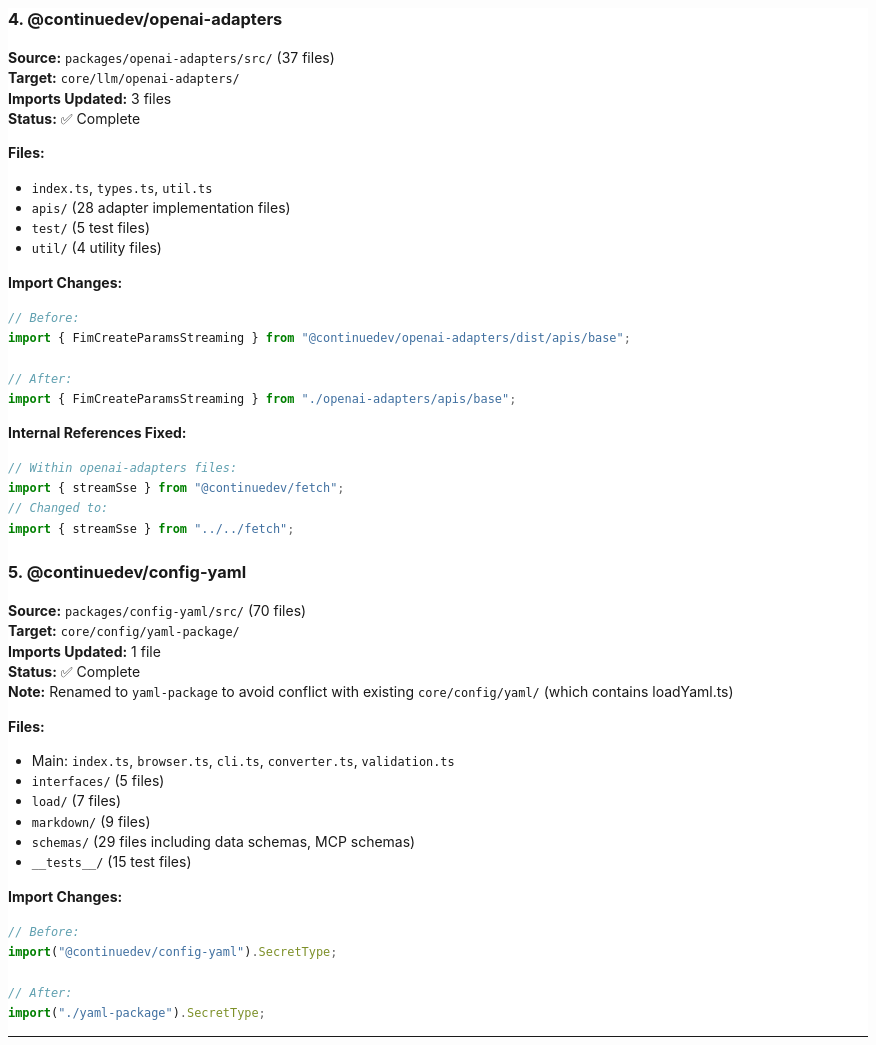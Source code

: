 ### 4. @continuedev/openai-adapters

**Source:** `packages/openai-adapters/src/` (37 files)  
**Target:** `core/llm/openai-adapters/`  
**Imports Updated:** 3 files  
**Status:** ✅ Complete

**Files:**

- `index.ts`, `types.ts`, `util.ts`
- `apis/` (28 adapter implementation files)
- `test/` (5 test files)
- `util/` (4 utility files)

**Import Changes:**

```typescript
// Before:
import { FimCreateParamsStreaming } from "@continuedev/openai-adapters/dist/apis/base";

// After:
import { FimCreateParamsStreaming } from "./openai-adapters/apis/base";
```

**Internal References Fixed:**

```typescript
// Within openai-adapters files:
import { streamSse } from "@continuedev/fetch";
// Changed to:
import { streamSse } from "../../fetch";
```

### 5. @continuedev/config-yaml

**Source:** `packages/config-yaml/src/` (70 files)  
**Target:** `core/config/yaml-package/`  
**Imports Updated:** 1 file  
**Status:** ✅ Complete  
**Note:** Renamed to `yaml-package` to avoid conflict with existing `core/config/yaml/` (which contains loadYaml.ts)

**Files:**

- Main: `index.ts`, `browser.ts`, `cli.ts`, `converter.ts`, `validation.ts`
- `interfaces/` (5 files)
- `load/` (7 files)
- `markdown/` (9 files)
- `schemas/` (29 files including data schemas, MCP schemas)
- `__tests__/` (15 test files)

**Import Changes:**

```typescript
// Before:
import("@continuedev/config-yaml").SecretType;

// After:
import("./yaml-package").SecretType;
```

---